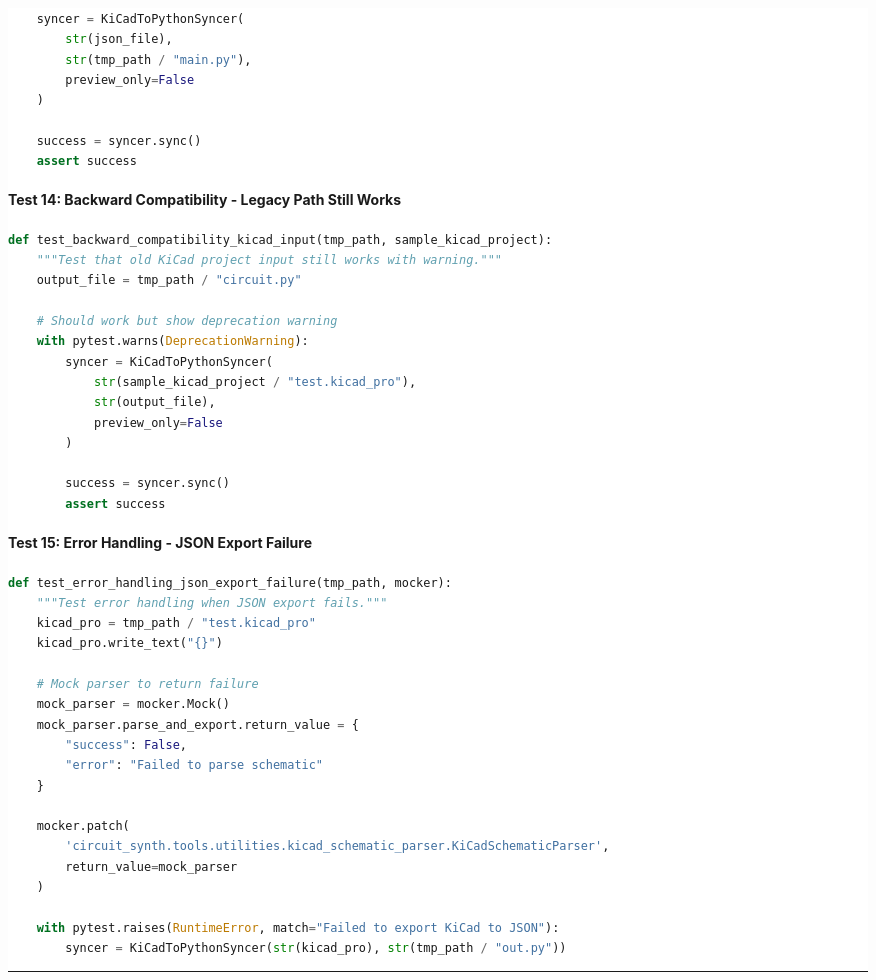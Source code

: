 ```python
    syncer = KiCadToPythonSyncer(
        str(json_file),
        str(tmp_path / "main.py"),
        preview_only=False
    )

    success = syncer.sync()
    assert success
```

#### Test 14: Backward Compatibility - Legacy Path Still Works

```python
def test_backward_compatibility_kicad_input(tmp_path, sample_kicad_project):
    """Test that old KiCad project input still works with warning."""
    output_file = tmp_path / "circuit.py"

    # Should work but show deprecation warning
    with pytest.warns(DeprecationWarning):
        syncer = KiCadToPythonSyncer(
            str(sample_kicad_project / "test.kicad_pro"),
            str(output_file),
            preview_only=False
        )

        success = syncer.sync()
        assert success
```

#### Test 15: Error Handling - JSON Export Failure

```python
def test_error_handling_json_export_failure(tmp_path, mocker):
    """Test error handling when JSON export fails."""
    kicad_pro = tmp_path / "test.kicad_pro"
    kicad_pro.write_text("{}")

    # Mock parser to return failure
    mock_parser = mocker.Mock()
    mock_parser.parse_and_export.return_value = {
        "success": False,
        "error": "Failed to parse schematic"
    }

    mocker.patch(
        'circuit_synth.tools.utilities.kicad_schematic_parser.KiCadSchematicParser',
        return_value=mock_parser
    )

    with pytest.raises(RuntimeError, match="Failed to export KiCad to JSON"):
        syncer = KiCadToPythonSyncer(str(kicad_pro), str(tmp_path / "out.py"))
```

---